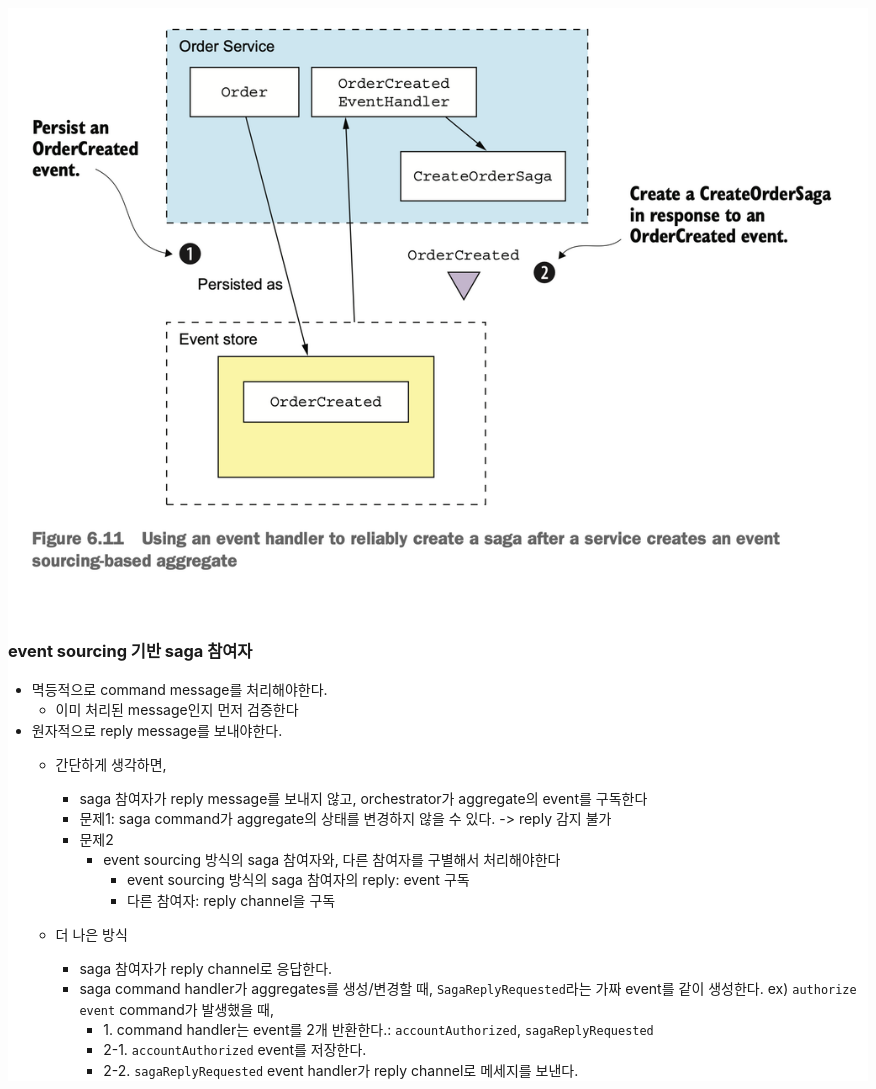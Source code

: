   ![alt text](6_nosql_orchestration.png)

### event sourcing 기반 saga 참여자
- 멱등적으로 command message를 처리해야한다. 
  - 이미 처리된 message인지 먼저 검증한다
- 원자적으로 reply message를 보내야한다.
  - 간단하게 생각하면,
    - saga 참여자가 reply message를 보내지 않고,
      orchestrator가 aggregate의 event를 구독한다
    - 문제1: saga command가 aggregate의 상태를 변경하지 않을 수 있다. -> reply 감지 불가
    - 문제2
      - event sourcing 방식의 saga 참여자와, 다른 참여자를 구별해서 처리해야한다
        - event sourcing 방식의 saga 참여자의 reply: event 구독
        - 다른 참여자: reply channel을 구독

  - 더 나은 방식
    - saga 참여자가 reply channel로 응답한다.
    - saga command handler가 aggregates를 생성/변경할 때,
      `SagaReplyRequested`라는 가짜 event를 같이 생성한다.
      ex) `authorize event` command가 발생했을 때,
        - 1\. command handler는 event를 2개 반환한다.: `accountAuthorized`, `sagaReplyRequested`
        - 2-1. `accountAuthorized` event를 저장한다. 
        - 2-2. `sagaReplyRequested` event handler가 reply channel로 메세지를 보낸다.
